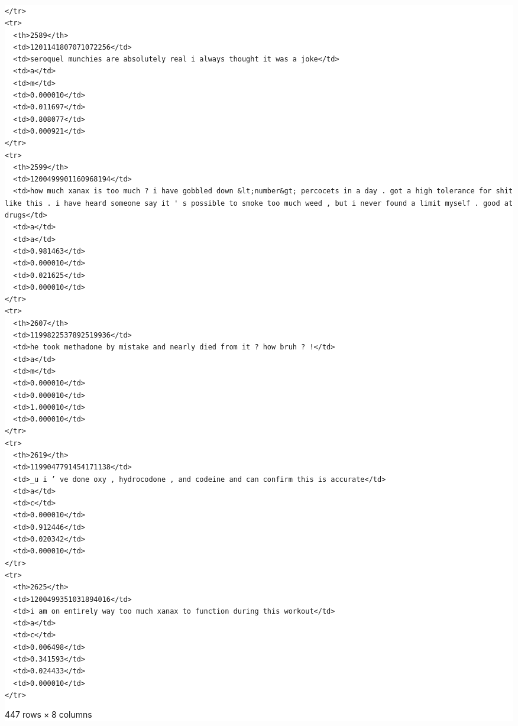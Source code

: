     </tr>
    <tr>
      <th>2589</th>
      <td>1201141807071072256</td>
      <td>seroquel munchies are absolutely real i always thought it was a joke</td>
      <td>a</td>
      <td>m</td>
      <td>0.000010</td>
      <td>0.011697</td>
      <td>0.808077</td>
      <td>0.000921</td>
    </tr>
    <tr>
      <th>2599</th>
      <td>1200499901160968194</td>
      <td>how much xanax is too much ? i have gobbled down &lt;number&gt; percocets in a day . got a high tolerance for shit like this . i have heard someone say it ' s possible to smoke too much weed , but i never found a limit myself . good at drugs</td>
      <td>a</td>
      <td>a</td>
      <td>0.981463</td>
      <td>0.000010</td>
      <td>0.021625</td>
      <td>0.000010</td>
    </tr>
    <tr>
      <th>2607</th>
      <td>1199822537892519936</td>
      <td>he took methadone by mistake and nearly died from it ? how bruh ? !</td>
      <td>a</td>
      <td>m</td>
      <td>0.000010</td>
      <td>0.000010</td>
      <td>1.000010</td>
      <td>0.000010</td>
    </tr>
    <tr>
      <th>2619</th>
      <td>1199047791454171138</td>
      <td>_u i ’ ve done oxy , hydrocodone , and codeine and can confirm this is accurate</td>
      <td>a</td>
      <td>c</td>
      <td>0.000010</td>
      <td>0.912446</td>
      <td>0.020342</td>
      <td>0.000010</td>
    </tr>
    <tr>
      <th>2625</th>
      <td>1200499351031894016</td>
      <td>i am on entirely way too much xanax to function during this workout</td>
      <td>a</td>
      <td>c</td>
      <td>0.006498</td>
      <td>0.341593</td>
      <td>0.024433</td>
      <td>0.000010</td>
    </tr>
  </tbody>
</table>
<p>447 rows × 8 columns</p>
</div>
